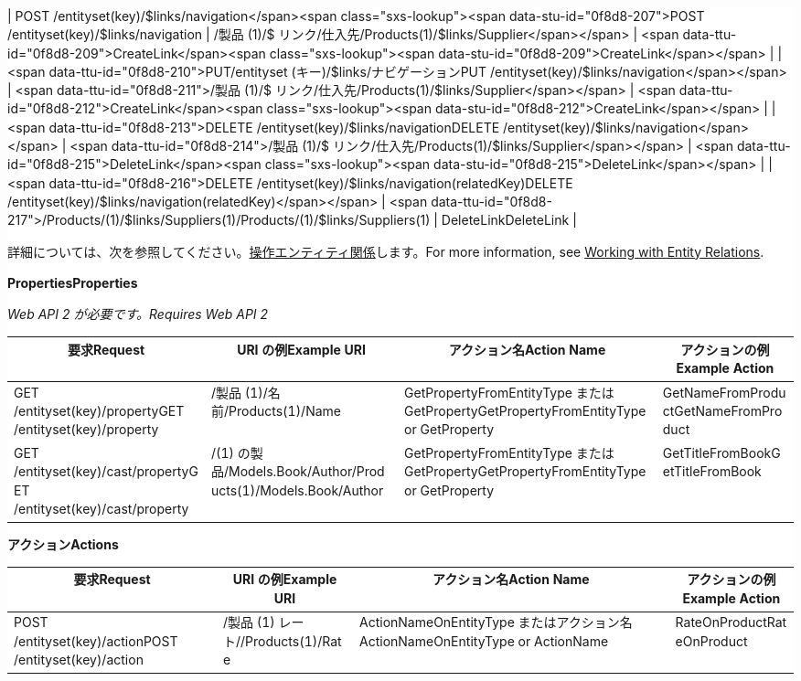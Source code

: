 | <span data-ttu-id="0f8d8-207">POST /entityset(key)/$links/navigation</span><span class="sxs-lookup"><span data-stu-id="0f8d8-207">POST /entityset(key)/$links/navigation</span></span> | <span data-ttu-id="0f8d8-208">/製品 (1)/$ リンク/仕入先</span><span class="sxs-lookup"><span data-stu-id="0f8d8-208">/Products(1)/$links/Supplier</span></span> | <span data-ttu-id="0f8d8-209">CreateLink</span><span class="sxs-lookup"><span data-stu-id="0f8d8-209">CreateLink</span></span> |
| <span data-ttu-id="0f8d8-210">PUT/entityset (キー)/$links/ナビゲーション</span><span class="sxs-lookup"><span data-stu-id="0f8d8-210">PUT /entityset(key)/$links/navigation</span></span> | <span data-ttu-id="0f8d8-211">/製品 (1)/$ リンク/仕入先</span><span class="sxs-lookup"><span data-stu-id="0f8d8-211">/Products(1)/$links/Supplier</span></span> | <span data-ttu-id="0f8d8-212">CreateLink</span><span class="sxs-lookup"><span data-stu-id="0f8d8-212">CreateLink</span></span> |
| <span data-ttu-id="0f8d8-213">DELETE /entityset(key)/$links/navigation</span><span class="sxs-lookup"><span data-stu-id="0f8d8-213">DELETE /entityset(key)/$links/navigation</span></span> | <span data-ttu-id="0f8d8-214">/製品 (1)/$ リンク/仕入先</span><span class="sxs-lookup"><span data-stu-id="0f8d8-214">/Products(1)/$links/Supplier</span></span> | <span data-ttu-id="0f8d8-215">DeleteLink</span><span class="sxs-lookup"><span data-stu-id="0f8d8-215">DeleteLink</span></span> |
| <span data-ttu-id="0f8d8-216">DELETE /entityset(key)/$links/navigation(relatedKey)</span><span class="sxs-lookup"><span data-stu-id="0f8d8-216">DELETE /entityset(key)/$links/navigation(relatedKey)</span></span> | <span data-ttu-id="0f8d8-217">/Products/(1)/$links/Suppliers(1)</span><span class="sxs-lookup"><span data-stu-id="0f8d8-217">/Products/(1)/$links/Suppliers(1)</span></span> | <span data-ttu-id="0f8d8-218">DeleteLink</span><span class="sxs-lookup"><span data-stu-id="0f8d8-218">DeleteLink</span></span> |

<span data-ttu-id="0f8d8-219">詳細については、次を参照してください。[操作エンティティ関係](odata-v3/working-with-entity-relations.md)します。</span><span class="sxs-lookup"><span data-stu-id="0f8d8-219">For more information, see [Working with Entity Relations](odata-v3/working-with-entity-relations.md).</span></span>

<span data-ttu-id="0f8d8-220">**Properties**</span><span class="sxs-lookup"><span data-stu-id="0f8d8-220">**Properties**</span></span>

<span data-ttu-id="0f8d8-221">*Web API 2 が必要です。*</span><span class="sxs-lookup"><span data-stu-id="0f8d8-221">*Requires Web API 2*</span></span>

| <span data-ttu-id="0f8d8-222">要求</span><span class="sxs-lookup"><span data-stu-id="0f8d8-222">Request</span></span> | <span data-ttu-id="0f8d8-223">URI の例</span><span class="sxs-lookup"><span data-stu-id="0f8d8-223">Example URI</span></span> | <span data-ttu-id="0f8d8-224">アクション名</span><span class="sxs-lookup"><span data-stu-id="0f8d8-224">Action Name</span></span> | <span data-ttu-id="0f8d8-225">アクションの例</span><span class="sxs-lookup"><span data-stu-id="0f8d8-225">Example Action</span></span> |
| --- | --- | --- | --- |
| <span data-ttu-id="0f8d8-226">GET /entityset(key)/property</span><span class="sxs-lookup"><span data-stu-id="0f8d8-226">GET /entityset(key)/property</span></span> | <span data-ttu-id="0f8d8-227">/製品 (1)/名前</span><span class="sxs-lookup"><span data-stu-id="0f8d8-227">/Products(1)/Name</span></span> | <span data-ttu-id="0f8d8-228">GetPropertyFromEntityType または GetProperty</span><span class="sxs-lookup"><span data-stu-id="0f8d8-228">GetPropertyFromEntityType or GetProperty</span></span> | <span data-ttu-id="0f8d8-229">GetNameFromProduct</span><span class="sxs-lookup"><span data-stu-id="0f8d8-229">GetNameFromProduct</span></span> |
| <span data-ttu-id="0f8d8-230">GET /entityset(key)/cast/property</span><span class="sxs-lookup"><span data-stu-id="0f8d8-230">GET /entityset(key)/cast/property</span></span> | <span data-ttu-id="0f8d8-231">/(1) の製品/Models.Book/Author</span><span class="sxs-lookup"><span data-stu-id="0f8d8-231">/Products(1)/Models.Book/Author</span></span> | <span data-ttu-id="0f8d8-232">GetPropertyFromEntityType または GetProperty</span><span class="sxs-lookup"><span data-stu-id="0f8d8-232">GetPropertyFromEntityType or GetProperty</span></span> | <span data-ttu-id="0f8d8-233">GetTitleFromBook</span><span class="sxs-lookup"><span data-stu-id="0f8d8-233">GetTitleFromBook</span></span> |

<span data-ttu-id="0f8d8-234">**アクション**</span><span class="sxs-lookup"><span data-stu-id="0f8d8-234">**Actions**</span></span>

| <span data-ttu-id="0f8d8-235">要求</span><span class="sxs-lookup"><span data-stu-id="0f8d8-235">Request</span></span> | <span data-ttu-id="0f8d8-236">URI の例</span><span class="sxs-lookup"><span data-stu-id="0f8d8-236">Example URI</span></span> | <span data-ttu-id="0f8d8-237">アクション名</span><span class="sxs-lookup"><span data-stu-id="0f8d8-237">Action Name</span></span> | <span data-ttu-id="0f8d8-238">アクションの例</span><span class="sxs-lookup"><span data-stu-id="0f8d8-238">Example Action</span></span> |
| --- | --- | --- | --- |
| <span data-ttu-id="0f8d8-239">POST /entityset(key)/action</span><span class="sxs-lookup"><span data-stu-id="0f8d8-239">POST /entityset(key)/action</span></span> | <span data-ttu-id="0f8d8-240">/製品 (1) レート/</span><span class="sxs-lookup"><span data-stu-id="0f8d8-240">/Products(1)/Rate</span></span> | <span data-ttu-id="0f8d8-241">ActionNameOnEntityType またはアクション名</span><span class="sxs-lookup"><span data-stu-id="0f8d8-241">ActionNameOnEntityType or ActionName</span></span> | <span data-ttu-id="0f8d8-242">RateOnProduct</span><span class="sxs-lookup"><span data-stu-id="0f8d8-242">RateOnProduct</span></span> |